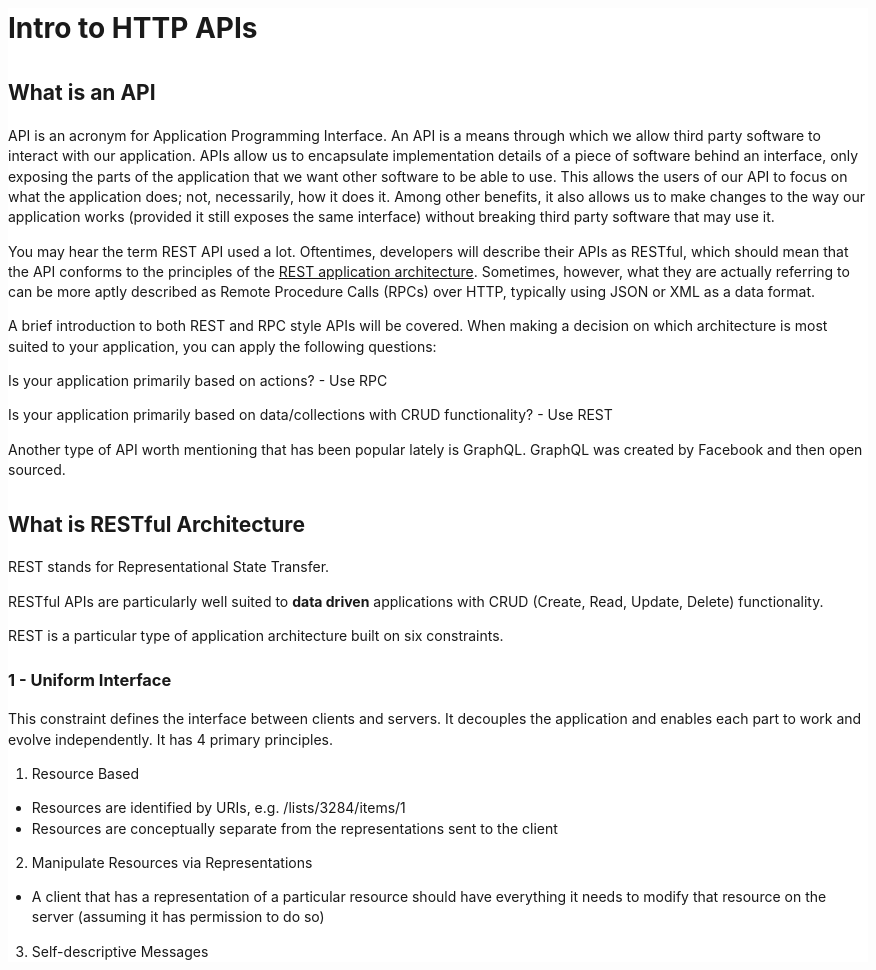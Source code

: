 # Intro to HTTP APIs

## What is an API

API is an acronym for Application Programming Interface. An API is a means through which we allow third party software to interact with our application. APIs allow us to encapsulate implementation details of a piece of software behind an interface, only exposing the parts of the application that we want other software to be able to use. This allows the users of our API to focus on what the application does; not, necessarily, how it does it. Among other benefits, it also allows us to make changes to the way our application works (provided it still exposes the same interface) without breaking third party software that may use it.

You may hear the term REST API used a lot. Oftentimes, developers will describe their APIs as RESTful, which should mean that the API conforms to the principles of the [REST application architecture](http://www.ics.uci.edu/~fielding/pubs/dissertation/top.htm). Sometimes, however, what they are actually referring to can be more aptly described as Remote Procedure Calls (RPCs) over HTTP, typically using JSON or XML as a data format.

A brief introduction to both REST and RPC style APIs will be covered. When making a decision on which architecture is most suited to your application, you can apply the following questions:

Is your application primarily based on actions? - Use RPC

Is your application primarily based on data/collections with CRUD functionality? - Use REST

Another type of API worth mentioning that has been popular lately is GraphQL. GraphQL was created by Facebook and then open sourced.

## What is RESTful Architecture

REST stands for Representational State Transfer.

RESTful APIs are particularly well suited to **data driven** applications with CRUD (Create, Read, Update, Delete) functionality.

REST is a particular type of application architecture built on six constraints.

### 1 - Uniform Interface

This constraint defines the interface between clients and servers. It decouples the application and enables each part to work and evolve independently. It has 4 primary principles.

1. Resource Based

  - Resources are identified by URIs, e.g. /lists/3284/items/1
  - Resources are conceptually separate from the representations sent to the client


2. Manipulate Resources via Representations

  - A client that has a representation of a particular resource should have everything it needs to modify that resource on the server (assuming it has permission to do so)


3. Self-descriptive Messages
